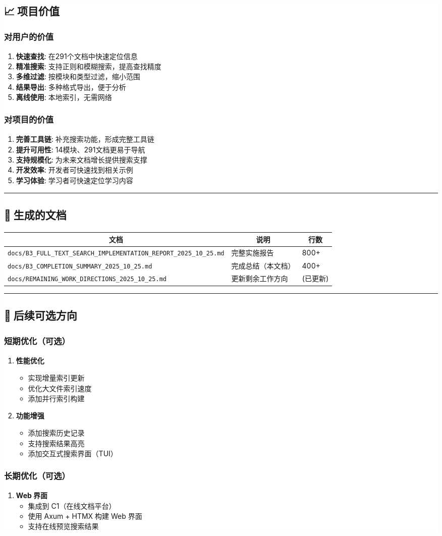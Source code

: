 
## 📈 项目价值

### 对用户的价值

1. **快速查找**: 在291个文档中快速定位信息
2. **精准搜索**: 支持正则和模糊搜索，提高查找精度
3. **多维过滤**: 按模块和类型过滤，缩小范围
4. **结果导出**: 多种格式导出，便于分析
5. **离线使用**: 本地索引，无需网络

### 对项目的价值

1. **完善工具链**: 补充搜索功能，形成完整工具链
2. **提升可用性**: 14模块、291文档更易于导航
3. **支持规模化**: 为未来文档增长提供搜索支撑
4. **开发效率**: 开发者可快速找到相关示例
5. **学习体验**: 学习者可快速定位学习内容

---

## 📝 生成的文档

| 文档 | 说明 | 行数 |
|------|------|------|
| `docs/B3_FULL_TEXT_SEARCH_IMPLEMENTATION_REPORT_2025_10_25.md` | 完整实施报告 | 800+ |
| `docs/B3_COMPLETION_SUMMARY_2025_10_25.md` | 完成总结（本文档） | 400+ |
| `docs/REMAINING_WORK_DIRECTIONS_2025_10_25.md` | 更新剩余工作方向 | (已更新) |

---

## 🔮 后续可选方向

### 短期优化（可选）

1. **性能优化**
   - 实现增量索引更新
   - 优化大文件索引速度
   - 添加并行索引构建

2. **功能增强**
   - 添加搜索历史记录
   - 支持搜索结果高亮
   - 添加交互式搜索界面（TUI）

### 长期优化（可选）

1. **Web 界面**
   - 集成到 C1（在线文档平台）
   - 使用 Axum + HTMX 构建 Web 界面
   - 支持在线预览搜索结果
